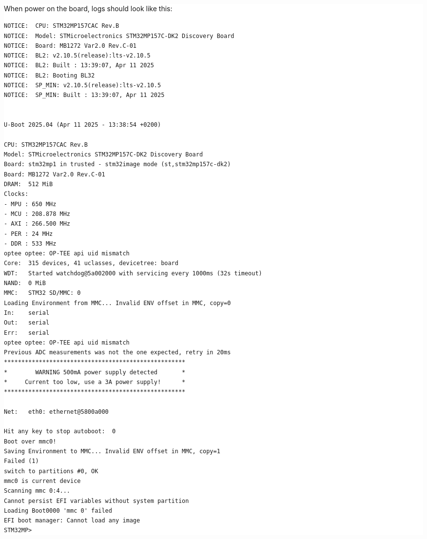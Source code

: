 When power on the board, logs should look like this:
  ```
  NOTICE:  CPU: STM32MP157CAC Rev.B
  NOTICE:  Model: STMicroelectronics STM32MP157C-DK2 Discovery Board
  NOTICE:  Board: MB1272 Var2.0 Rev.C-01
  NOTICE:  BL2: v2.10.5(release):lts-v2.10.5
  NOTICE:  BL2: Built : 13:39:07, Apr 11 2025
  NOTICE:  BL2: Booting BL32
  NOTICE:  SP_MIN: v2.10.5(release):lts-v2.10.5
  NOTICE:  SP_MIN: Built : 13:39:07, Apr 11 2025


  U-Boot 2025.04 (Apr 11 2025 - 13:38:54 +0200)

  CPU: STM32MP157CAC Rev.B
  Model: STMicroelectronics STM32MP157C-DK2 Discovery Board
  Board: stm32mp1 in trusted - stm32image mode (st,stm32mp157c-dk2)
  Board: MB1272 Var2.0 Rev.C-01
  DRAM:  512 MiB
  Clocks:
  - MPU : 650 MHz
  - MCU : 208.878 MHz
  - AXI : 266.500 MHz
  - PER : 24 MHz
  - DDR : 533 MHz
  optee optee: OP-TEE api uid mismatch
  Core:  315 devices, 41 uclasses, devicetree: board
  WDT:   Started watchdog@5a002000 with servicing every 1000ms (32s timeout)
  NAND:  0 MiB
  MMC:   STM32 SD/MMC: 0
  Loading Environment from MMC... Invalid ENV offset in MMC, copy=0
  In:    serial
  Out:   serial
  Err:   serial
  optee optee: OP-TEE api uid mismatch
  Previous ADC measurements was not the one expected, retry in 20ms
  ****************************************************
  *        WARNING 500mA power supply detected       *
  *     Current too low, use a 3A power supply!      *
  ****************************************************

  Net:   eth0: ethernet@5800a000

  Hit any key to stop autoboot:  0 
  Boot over mmc0!
  Saving Environment to MMC... Invalid ENV offset in MMC, copy=1
  Failed (1)
  switch to partitions #0, OK
  mmc0 is current device
  Scanning mmc 0:4...
  Cannot persist EFI variables without system partition
  Loading Boot0000 'mmc 0' failed
  EFI boot manager: Cannot load any image
  STM32MP> 
  ```
